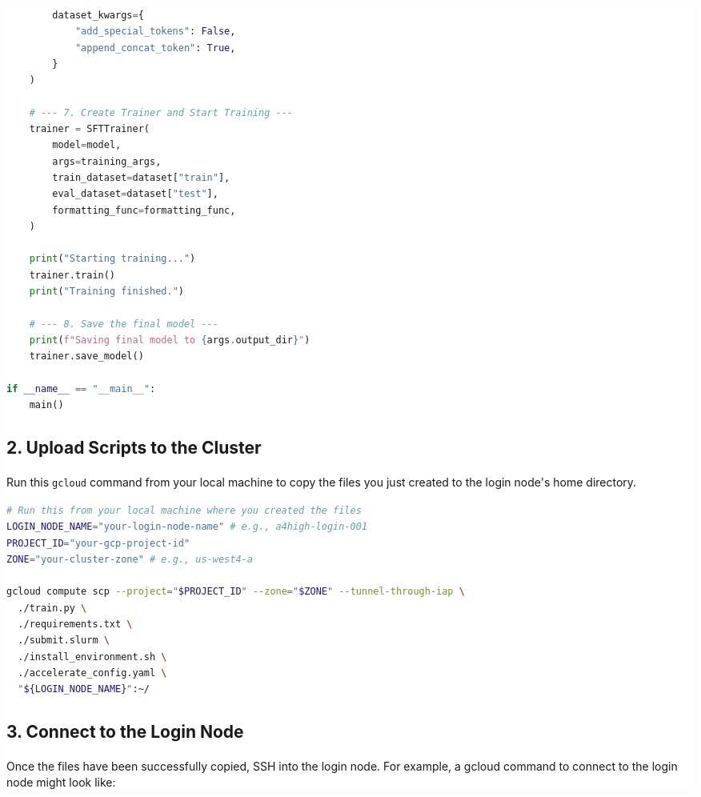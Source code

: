 ```python
        dataset_kwargs={
            "add_special_tokens": False,
            "append_concat_token": True,
        }
    )

    # --- 7. Create Trainer and Start Training ---
    trainer = SFTTrainer(
        model=model,  
        args=training_args,
        train_dataset=dataset["train"],
        eval_dataset=dataset["test"],
        formatting_func=formatting_func,
    )

    print("Starting training...")
    trainer.train()
    print("Training finished.")

    # --- 8. Save the final model ---
    print(f"Saving final model to {args.output_dir}")
    trainer.save_model()

if __name__ == "__main__":
    main()
```

## 2. Upload Scripts to the Cluster

Run this `gcloud` command from your local machine to copy the files you just created to the login node's home directory.

```bash
# Run this from your local machine where you created the files
LOGIN_NODE_NAME="your-login-node-name" # e.g., a4high-login-001
PROJECT_ID="your-gcp-project-id"
ZONE="your-cluster-zone" # e.g., us-west4-a

gcloud compute scp --project="$PROJECT_ID" --zone="$ZONE" --tunnel-through-iap \
  ./train.py \
  ./requirements.txt \
  ./submit.slurm \
  ./install_environment.sh \
  ./accelerate_config.yaml \
  "${LOGIN_NODE_NAME}":~/
```

## 3.  Connect to the Login Node
Once the files have been successfully copied, SSH into the login node. For example, a gcloud command to connect to the login node might look like:
